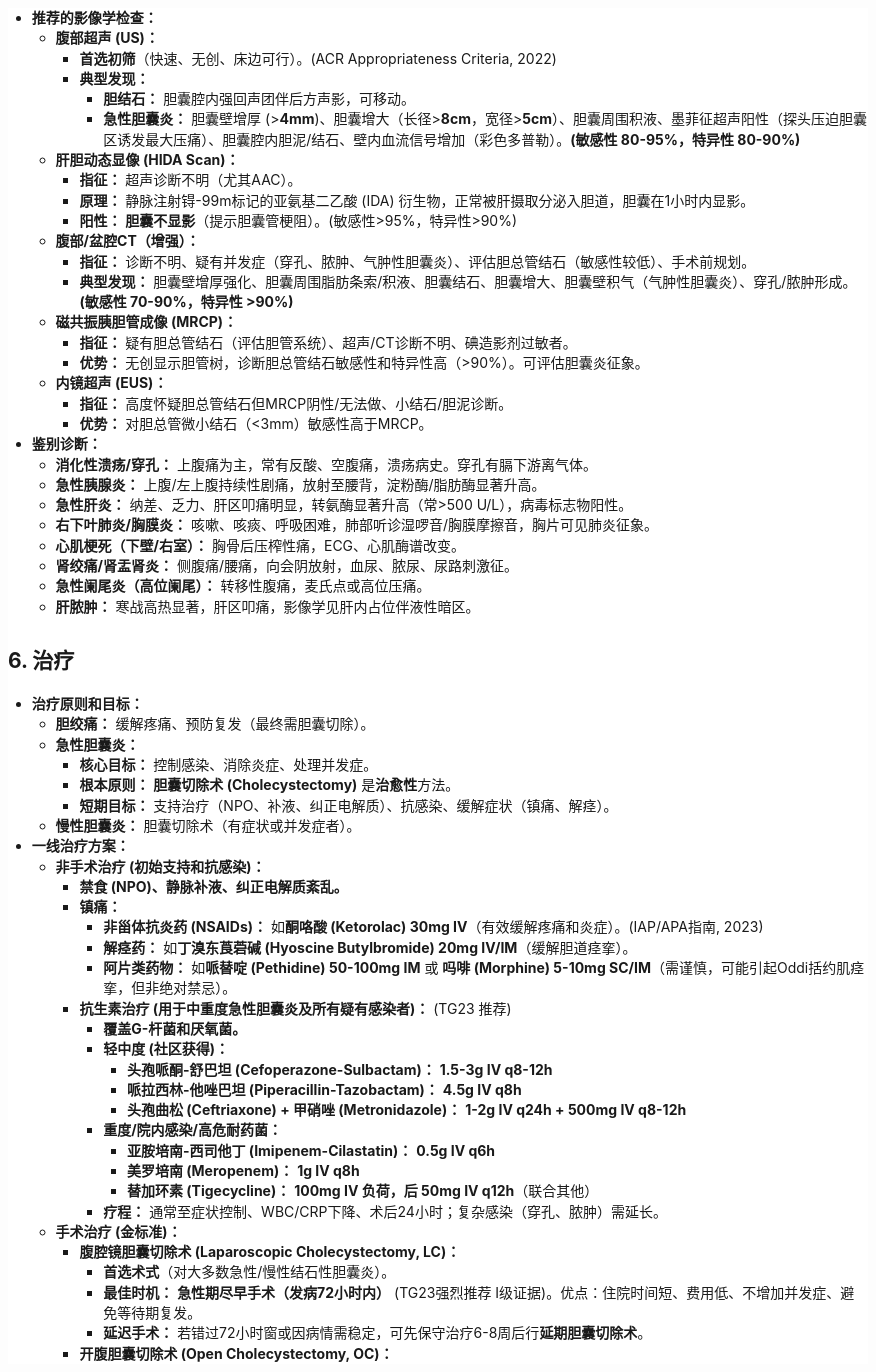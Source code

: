 *   **推荐的影像学检查：**
    *   **腹部超声 (US)：**
        *   **首选初筛**（快速、无创、床边可行）。(ACR Appropriateness Criteria, 2022)
        *   **典型发现：**
            *   **胆结石：** 胆囊腔内强回声团伴后方声影，可移动。
            *   **急性胆囊炎：** 胆囊壁增厚 (>**4mm**)、胆囊增大（长径>**8cm**，宽径>**5cm**）、胆囊周围积液、墨菲征超声阳性（探头压迫胆囊区诱发最大压痛）、胆囊腔内胆泥/结石、壁内血流信号增加（彩色多普勒）。**(敏感性 80-95%，特异性 80-90%)**
    *   **肝胆动态显像 (HIDA Scan)：**
        *   **指征：** 超声诊断不明（尤其AAC）。
        *   **原理：** 静脉注射锝-99m标记的亚氨基二乙酸 (IDA) 衍生物，正常被肝摄取分泌入胆道，胆囊在1小时内显影。
        *   **阳性：** **胆囊不显影**（提示胆囊管梗阻）。(敏感性>95%，特异性>90%)
    *   **腹部/盆腔CT（增强）：**
        *   **指征：** 诊断不明、疑有并发症（穿孔、脓肿、气肿性胆囊炎）、评估胆总管结石（敏感性较低）、手术前规划。
        *   **典型发现：** 胆囊壁增厚强化、胆囊周围脂肪条索/积液、胆囊结石、胆囊增大、胆囊壁积气（气肿性胆囊炎）、穿孔/脓肿形成。**(敏感性 70-90%，特异性 >90%)**
    *   **磁共振胰胆管成像 (MRCP)：**
        *   **指征：** 疑有胆总管结石（评估胆管系统）、超声/CT诊断不明、碘造影剂过敏者。
        *   **优势：** 无创显示胆管树，诊断胆总管结石敏感性和特异性高（>90%）。可评估胆囊炎征象。
    *   **内镜超声 (EUS)：**
        *   **指征：** 高度怀疑胆总管结石但MRCP阴性/无法做、小结石/胆泥诊断。
        *   **优势：** 对胆总管微小结石（<3mm）敏感性高于MRCP。
*   **鉴别诊断：**
    *   **消化性溃疡/穿孔：** 上腹痛为主，常有反酸、空腹痛，溃疡病史。穿孔有膈下游离气体。
    *   **急性胰腺炎：** 上腹/左上腹持续性剧痛，放射至腰背，淀粉酶/脂肪酶显著升高。
    *   **急性肝炎：** 纳差、乏力、肝区叩痛明显，转氨酶显著升高（常>500 U/L），病毒标志物阳性。
    *   **右下叶肺炎/胸膜炎：** 咳嗽、咳痰、呼吸困难，肺部听诊湿啰音/胸膜摩擦音，胸片可见肺炎征象。
    *   **心肌梗死（下壁/右室）：** 胸骨后压榨性痛，ECG、心肌酶谱改变。
    *   **肾绞痛/肾盂肾炎：** 侧腹痛/腰痛，向会阴放射，血尿、脓尿、尿路刺激征。
    *   **急性阑尾炎（高位阑尾）：** 转移性腹痛，麦氏点或高位压痛。
    *   **肝脓肿：** 寒战高热显著，肝区叩痛，影像学见肝内占位伴液性暗区。

## 6. 治疗
*   **治疗原则和目标：**
    *   **胆绞痛：** 缓解疼痛、预防复发（最终需胆囊切除）。
    *   **急性胆囊炎：**
        *   **核心目标：** 控制感染、消除炎症、处理并发症。
        *   **根本原则：** **胆囊切除术 (Cholecystectomy)** 是**治愈性**方法。
        *   **短期目标：** 支持治疗（NPO、补液、纠正电解质）、抗感染、缓解症状（镇痛、解痉）。
    *   **慢性胆囊炎：** 胆囊切除术（有症状或并发症者）。
*   **一线治疗方案：**
    *   **非手术治疗 (初始支持和抗感染)：**
        *   **禁食 (NPO)、静脉补液、纠正电解质紊乱。**
        *   **镇痛：**
            *   **非甾体抗炎药 (NSAIDs)：** 如**酮咯酸 (Ketorolac) 30mg IV**（有效缓解疼痛和炎症）。(IAP/APA指南, 2023)
            *   **解痉药：** 如**丁溴东莨菪碱 (Hyoscine Butylbromide) 20mg IV/IM**（缓解胆道痉挛）。
            *   **阿片类药物：** 如**哌替啶 (Pethidine) 50-100mg IM** 或 **吗啡 (Morphine) 5-10mg SC/IM**（需谨慎，可能引起Oddi括约肌痉挛，但非绝对禁忌）。
        *   **抗生素治疗 (用于中重度急性胆囊炎及所有疑有感染者)：** (TG23 推荐)
            *   **覆盖G-杆菌和厌氧菌。**
            *   **轻中度 (社区获得)：**
                *   **头孢哌酮-舒巴坦 (Cefoperazone-Sulbactam)：** **1.5-3g IV q8-12h**
                *   **哌拉西林-他唑巴坦 (Piperacillin-Tazobactam)：** **4.5g IV q8h**
                *   **头孢曲松 (Ceftriaxone) + 甲硝唑 (Metronidazole)：** **1-2g IV q24h + 500mg IV q8-12h**
            *   **重度/院内感染/高危耐药菌：**
                *   **亚胺培南-西司他丁 (Imipenem-Cilastatin)：** **0.5g IV q6h**
                *   **美罗培南 (Meropenem)：** **1g IV q8h**
                *   **替加环素 (Tigecycline)：** **100mg IV 负荷，后 50mg IV q12h**（联合其他）
            *   **疗程：** 通常至症状控制、WBC/CRP下降、术后24小时；复杂感染（穿孔、脓肿）需延长。
    *   **手术治疗 (金标准)：**
        *   **腹腔镜胆囊切除术 (Laparoscopic Cholecystectomy, LC)：**
            *   **首选术式**（对大多数急性/慢性结石性胆囊炎）。
            *   **最佳时机：** **急性期尽早手术（发病72小时内）** (TG23强烈推荐 I级证据)。优点：住院时间短、费用低、不增加并发症、避免等待期复发。
            *   **延迟手术：** 若错过72小时窗或因病情需稳定，可先保守治疗6-8周后行**延期胆囊切除术**。
        *   **开腹胆囊切除术 (Open Cholecystectomy, OC)：**